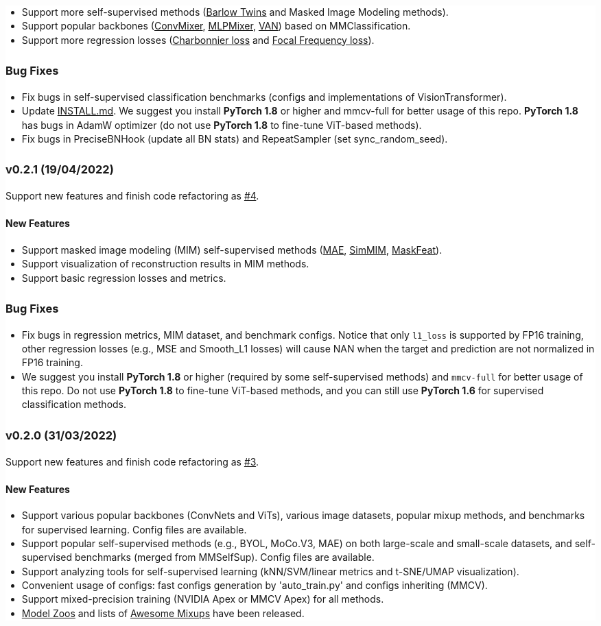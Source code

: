 - Support more self-supervised methods ([Barlow Twins](https://arxiv.org/abs/2103.03230) and Masked Image Modeling methods).
- Support popular backbones ([ConvMixer](https://arxiv.org/abs/2201.09792), [MLPMixer](https://arxiv.org/abs/2105.01601), [VAN](https://arxiv.org/abs/2202.09741)) based on MMClassification.
- Support more regression losses ([Charbonnier loss](https://arxiv.org/abs/1710.01992v1) and [Focal Frequency loss](https://arxiv.org/pdf/2012.12821.pdf)).

### Bug Fixes

- Fix bugs in self-supervised classification benchmarks (configs and implementations of VisionTransformer).
- Update [INSTALL.md](INSTALL.md). We suggest you install **PyTorch 1.8** or higher and mmcv-full for better usage of this repo. **PyTorch 1.8** has bugs in AdamW optimizer (do not use **PyTorch 1.8** to fine-tune ViT-based methods).
- Fix bugs in PreciseBNHook (update all BN stats) and RepeatSampler (set sync_random_seed).

### v0.2.1 (19/04/2022)

Support new features and finish code refactoring as [#4](https://github.com/Westlake-AI/openmixup/issues/4).

#### New Features

- Support masked image modeling (MIM) self-supervised methods ([MAE](https://arxiv.org/abs/2111.06377), [SimMIM](https://arxiv.org/abs/2111.09886), [MaskFeat](https://arxiv.org/abs/2112.09133)).
- Support visualization of reconstruction results in MIM methods.
- Support basic regression losses and metrics.

### Bug Fixes

- Fix bugs in regression metrics, MIM dataset, and benchmark configs. Notice that only `l1_loss` is supported by FP16 training, other regression losses (e.g., MSE and Smooth_L1 losses) will cause NAN when the target and prediction are not normalized in FP16 training.
- We suggest you install **PyTorch 1.8** or higher (required by some self-supervised methods) and `mmcv-full` for better usage of this repo. Do not use **PyTorch 1.8** to fine-tune ViT-based methods, and you can still use **PyTorch 1.6** for supervised classification methods.

### v0.2.0 (31/03/2022)

Support new features and finish code refactoring as [#3](https://github.com/Westlake-AI/openmixup/issues/3).

#### New Features

- Support various popular backbones (ConvNets and ViTs), various image datasets, popular mixup methods, and benchmarks for supervised learning. Config files are available.
- Support popular self-supervised methods (e.g., BYOL, MoCo.V3, MAE) on both large-scale and small-scale datasets, and self-supervised benchmarks (merged from MMSelfSup). Config files are available.
- Support analyzing tools for self-supervised learning (kNN/SVM/linear metrics and t-SNE/UMAP visualization).
- Convenient usage of configs: fast configs generation by 'auto_train.py' and configs inheriting (MMCV).
- Support mixed-precision training (NVIDIA Apex or MMCV Apex) for all methods.
- [Model Zoos](docs/model_zoos) and lists of [Awesome Mixups](docs/awesome_mixups) have been released.
